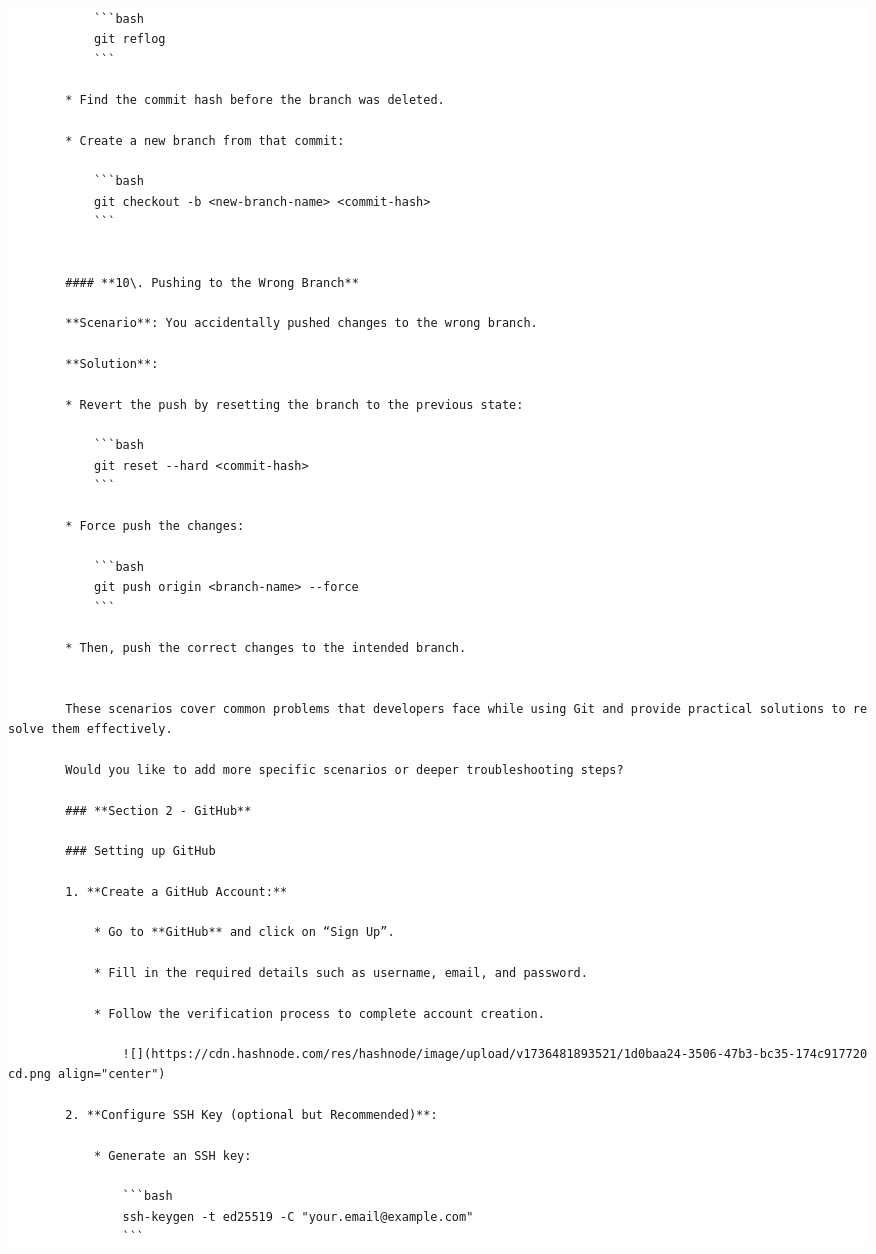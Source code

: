                 ```bash
                git reflog
                ```
                
            * Find the commit hash before the branch was deleted.
                
            * Create a new branch from that commit:
                
                ```bash
                git checkout -b <new-branch-name> <commit-hash>
                ```
                
            
            #### **10\. Pushing to the Wrong Branch**
            
            **Scenario**: You accidentally pushed changes to the wrong branch.
            
            **Solution**:
            
            * Revert the push by resetting the branch to the previous state:
                
                ```bash
                git reset --hard <commit-hash>
                ```
                
            * Force push the changes:
                
                ```bash
                git push origin <branch-name> --force
                ```
                
            * Then, push the correct changes to the intended branch.
                
            
            These scenarios cover common problems that developers face while using Git and provide practical solutions to resolve them effectively.
            
            Would you like to add more specific scenarios or deeper troubleshooting steps?
            
            ### **Section 2 - GitHub**
            
            ### Setting up GitHub
            
            1. **Create a GitHub Account:**
                
                * Go to **GitHub** and click on “Sign Up”.
                    
                * Fill in the required details such as username, email, and password.
                    
                * Follow the verification process to complete account creation.
                    
                    ![](https://cdn.hashnode.com/res/hashnode/image/upload/v1736481893521/1d0baa24-3506-47b3-bc35-174c917720cd.png align="center")
                    
            2. **Configure SSH Key (optional but Recommended)**:
                
                * Generate an SSH key:
                    
                    ```bash
                    ssh-keygen -t ed25519 -C "your.email@example.com"
                    ```
                    